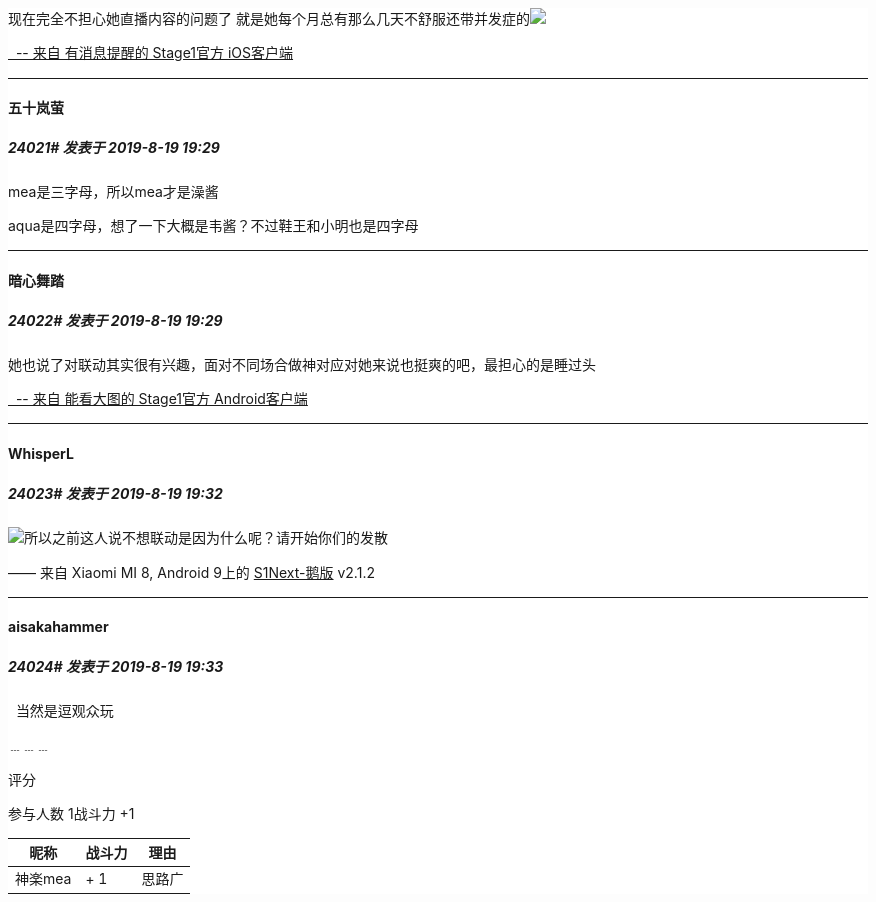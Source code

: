 
现在完全不担心她直播内容的问题了
就是她每个月总有那么几天不舒服还带并发症的<img src="https://static.saraba1st.com/image/smiley/face2017/194.png" referrerpolicy="no-referrer">

[  -- 来自 有消息提醒的 Stage1官方 iOS客户端](https://itunes.apple.com/fi/app/saraba1st/id1221237470?mt=8)


-----

####  五十岚萤  
##### 24021#       发表于 2019-8-19 19:29


mea是三字母，所以mea才是澡酱

aqua是四字母，想了一下大概是韦酱？不过鞋王和小明也是四字母


-----

####  暗心舞踏  
##### 24022#       发表于 2019-8-19 19:29


她也说了对联动其实很有兴趣，面对不同场合做神对应对她来说也挺爽的吧，最担心的是睡过头

[  -- 来自 能看大图的 Stage1官方 Android客户端](https://www.coolapk.com/apk/140634)


-----

####  WhisperL  
##### 24023#       发表于 2019-8-19 19:32


<img src="https://static.saraba1st.com/image/smiley/face2017/067.png" referrerpolicy="no-referrer">所以之前这人说不想联动是因为什么呢？请开始你们的发散

—— 来自 Xiaomi MI 8, Android 9上的 [S1Next-鹅版](https://github.com/ykrank/S1-Next/releases) v2.1.2


-----

####  aisakahammer  
##### 24024#       发表于 2019-8-19 19:33


  当然是逗观众玩


﹍﹍﹍

评分


 参与人数 1战斗力 +1

|昵称|战斗力|理由|
|----|---|---|
| 神楽mea| + 1|思路广|
